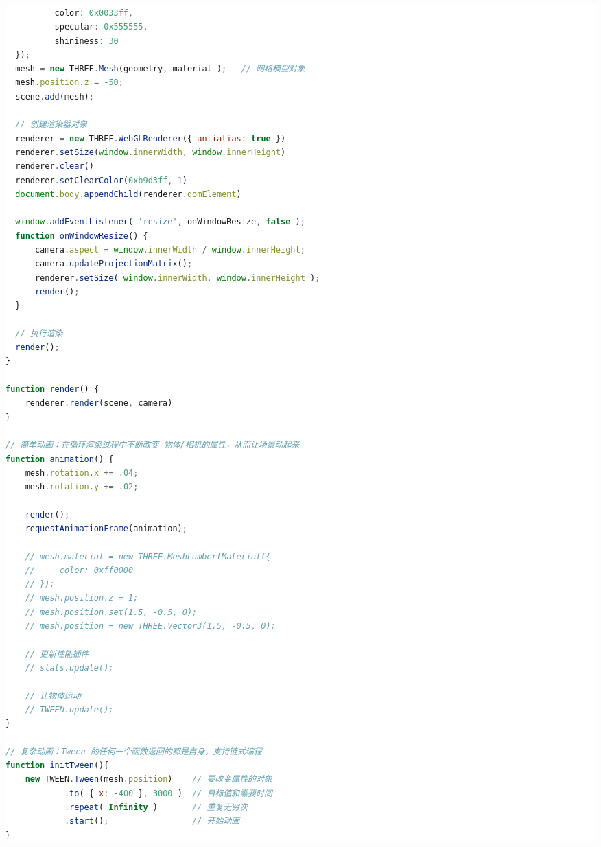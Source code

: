   ```js
            color: 0x0033ff, 
            specular: 0x555555, 
            shininess: 30 
    });
    mesh = new THREE.Mesh(geometry, material );   // 网格模型对象
    mesh.position.z = -50;
    scene.add(mesh);

    // 创建渲染器对象
    renderer = new THREE.WebGLRenderer({ antialias: true })
    renderer.setSize(window.innerWidth, window.innerHeight)
    renderer.clear()                        
    renderer.setClearColor(0xb9d3ff, 1)
    document.body.appendChild(renderer.domElement)

    window.addEventListener( 'resize', onWindowResize, false );
    function onWindowResize() {
        camera.aspect = window.innerWidth / window.innerHeight;
        camera.updateProjectionMatrix();
        renderer.setSize( window.innerWidth, window.innerHeight );
        render();
    }
    
    // 执行渲染
    render();         
  }

  function render() {
      renderer.render(scene, camera)    
  }

  // 简单动画：在循环渲染过程中不断改变 物体/相机的属性，从而让场景动起来
  function animation() {
      mesh.rotation.x += .04;
      mesh.rotation.y += .02;

      render();
      requestAnimationFrame(animation);

      // mesh.material = new THREE.MeshLambertMaterial({
      //     color: 0xff0000
      // });
      // mesh.position.z = 1;
      // mesh.position.set(1.5, -0.5, 0);
      // mesh.position = new THREE.Vector3(1.5, -0.5, 0);

      // 更新性能插件     
      // stats.update();  

      // 让物体运动
      // TWEEN.update();   
  }

  // 复杂动画：Tween 的任何一个函数返回的都是自身，支持链式编程
  function initTween(){
      new TWEEN.Tween(mesh.position)    // 要改变属性的对象
              .to( { x: -400 }, 3000 )  // 目标值和需要时间
              .repeat( Infinity )       // 重复无穷次
              .start();                 // 开始动画
  }
  ```
